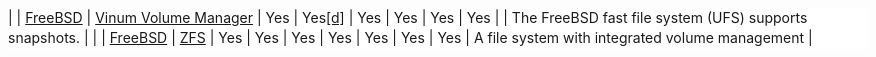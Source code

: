 |                                                                                                                                                         | [FreeBSD](https://en.wikipedia.org/wiki/FreeBSD "FreeBSD")                                                     | [Vinum Volume Manager](https://en.wikipedia.org/wiki/Vinum_volume_manager "Vinum volume manager")                                                                                                                                                                                       | Yes                                                                                         | Yes[[d]](https://en.wikipedia.org/wiki/Logical_volume_management#cite_note-4)  | Yes                                                                                    | Yes                                                                                    | Yes                                                                                    | Yes                                                                                    |                                                                                          | The FreeBSD fast file system (UFS) supports snapshots.                                                                                                                                                                                                                                                                                                                                                                                                                                                                                                                                                                                                                                                                                                                                                                                                                                      |
|                                                                                                                                                         | [FreeBSD](https://en.wikipedia.org/wiki/FreeBSD "FreeBSD")                                                     | [ZFS](https://en.wikipedia.org/wiki/ZFS "ZFS")                                                                                                                                                                                                                                          | Yes                                                                                         | Yes                                                                            | Yes                                                                                    | Yes                                                                                    | Yes                                                                                    | Yes                                                                                    | Yes                                                                                      | A file system with integrated volume management                                                                                                                                                                                                                                                                                                                                                                                                                                                                                                                                                                                                                                                                                                                                                                                                                                             |